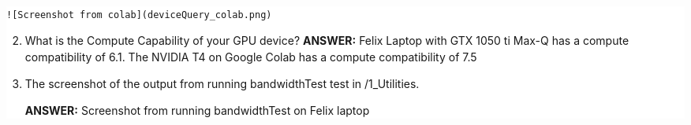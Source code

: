     ![Screenshot from colab](deviceQuery_colab.png)

2. What is the Compute Capability of your GPU device?
    **ANSWER:** 
    Felix Laptop with GTX 1050 ti Max-Q has a compute compatibility of 6.1.
    The NVIDIA T4 on Google Colab has a compute compatibility of 7.5

3. The screenshot of the output from running bandwidthTest test in /1_Utilities.

    **ANSWER:**
    Screenshot from running bandwidthTest on Felix laptop